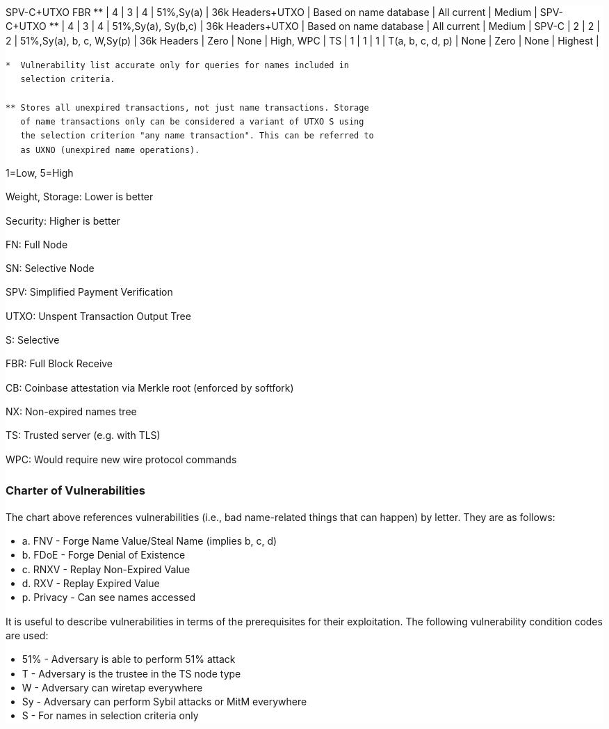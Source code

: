 SPV-C+UTXO FBR      ** | 4      | 3        | 4       | 51%,Sy(a)                    | 36k Headers+UTXO    | Based on name database | All current        | Medium              |
SPV-C+UTXO          ** | 4      | 3        | 4       | 51%,Sy(a), Sy(b,c)           | 36k Headers+UTXO    | Based on name database | All current        | Medium              |
SPV-C                  | 2      | 2        | 2       | 51%,Sy(a), b, c, W,Sy(p)     | 36k Headers         | Zero                   | None               | High, WPC           |
TS                     | 1      | 1        | 1       | T(a, b, c, d, p)             | None                | Zero                   | None               | Highest             |

    *  Vulnerability list accurate only for queries for names included in
       selection criteria.

    ** Stores all unexpired transactions, not just name transactions. Storage
       of name transactions only can be considered a variant of UTXO S using
       the selection criterion "any name transaction". This can be referred to
       as UXNO (unexpired name operations).



1=Low, 5=High

Weight, Storage: Lower is better

Security: Higher is better

FN: Full Node

SN: Selective Node

SPV: Simplified Payment Verification

UTXO: Unspent Transaction Output Tree

S: Selective

FBR: Full Block Receive

CB: Coinbase attestation via Merkle root (enforced by softfork)

NX: Non-expired names tree

TS: Trusted server (e.g. with TLS)

WPC: Would require new wire protocol commands

### Charter of Vulnerabilities

The chart above references vulnerabilities (i.e., bad name-related things that can happen) by letter. They are as follows:

  - a. FNV     - Forge Name Value/Steal Name (implies b, c, d)
  - b. FDoE    - Forge Denial of Existence
  - c. RNXV    - Replay Non-Expired Value
  - d. RXV     - Replay Expired Value
  - p. Privacy - Can see names accessed

It is useful to describe vulnerabilities in terms of the prerequisites for their exploitation. The following vulnerability condition codes are used:

  - 51% - Adversary is able to perform 51% attack
  - T - Adversary is the trustee in the TS node type
  - W - Adversary can wiretap everywhere
  - Sy - Adversary can perform Sybil attacks or MitM everywhere
  - S - For names in selection criteria only

